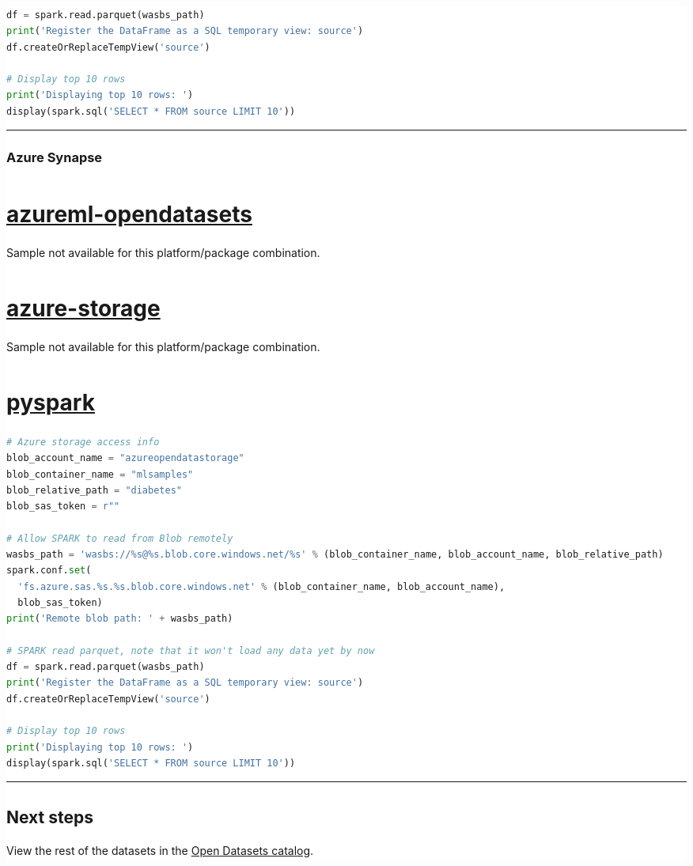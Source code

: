 ```python
df = spark.read.parquet(wasbs_path)
print('Register the DataFrame as a SQL temporary view: source')
df.createOrReplaceTempView('source')

# Display top 10 rows
print('Displaying top 10 rows: ')
display(spark.sql('SELECT * FROM source LIMIT 10'))
```

---

### Azure Synapse

# [azureml-opendatasets](#tab/azureml-opendatasets)

Sample not available for this platform/package combination.

# [azure-storage](#tab/azure-storage)

Sample not available for this platform/package combination.

# [pyspark](#tab/pyspark)

```python
# Azure storage access info
blob_account_name = "azureopendatastorage"
blob_container_name = "mlsamples"
blob_relative_path = "diabetes"
blob_sas_token = r""

# Allow SPARK to read from Blob remotely
wasbs_path = 'wasbs://%s@%s.blob.core.windows.net/%s' % (blob_container_name, blob_account_name, blob_relative_path)
spark.conf.set(
  'fs.azure.sas.%s.%s.blob.core.windows.net' % (blob_container_name, blob_account_name),
  blob_sas_token)
print('Remote blob path: ' + wasbs_path)

# SPARK read parquet, note that it won't load any data yet by now
df = spark.read.parquet(wasbs_path)
print('Register the DataFrame as a SQL temporary view: source')
df.createOrReplaceTempView('source')

# Display top 10 rows
print('Displaying top 10 rows: ')
display(spark.sql('SELECT * FROM source LIMIT 10'))
```

---

## Next steps

View the rest of the datasets in the [Open Datasets catalog](dataset-catalog.md).